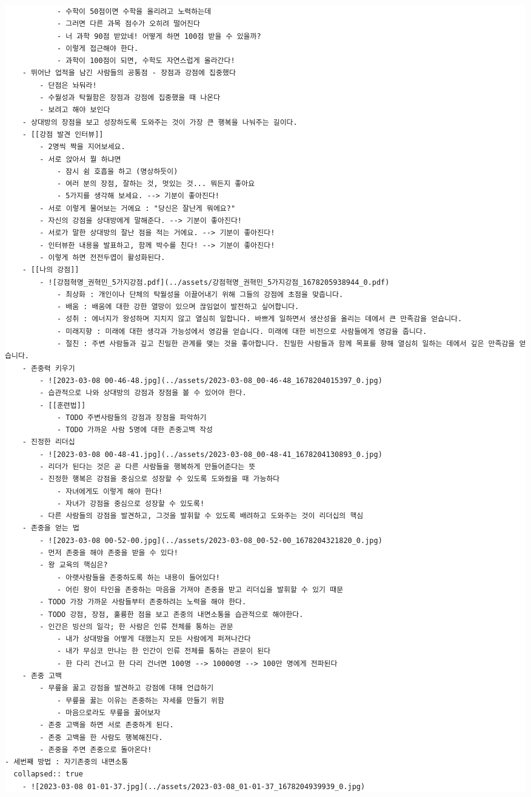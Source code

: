 				- 수학이 50점이면 수학을 올리려고 노력하는데
				- 그러면 다른 과목 점수가 오히려 떨어진다
				- 너 과학 90점 받았네! 어떻게 하면 100점 받을 수 있을까?
				- 이렇게 접근해야 한다.
				- 과학이 100점이 되면, 수학도 자연스럽게 올라간다!
		- 뛰어난 업적을 남긴 사람들의 공통점 - 장점과 강점에 집중했다
			- 단점은 놔둬라!
			- 수월성과 탁월함은 장점과 강점에 집중했을 때 나온다
			- 보려고 해야 보인다
		- 상대방의 장점을 보고 성장하도록 도와주는 것이 가장 큰 행복을 나눠주는 길이다.
		- [[강점 발견 인터뷰]]
			- 2명씩 짝을 지어보세요.
			- 서로 앉아서 뭘 하냐면
				- 잠시 쉼 호흡을 하고 (명상하듯이)
				- 여러 분의 장점, 잘하는 것, 멋있는 것... 뭐든지 좋아요
				- 5가지를 생각해 보세요. --> 기분이 좋아진다!
			- 서로 이렇게 물어보는 거에요 : "당신은 잘난게 뭐에요?"
			- 자신의 강점을 상대방에게 말해준다. --> 기분이 좋아진다!
			- 서로가 말한 상대방의 잘난 점을 적는 거에요. --> 기분이 좋아진다!
			- 인터뷰한 내용을 발표하고, 함께 박수를 친다! --> 기분이 좋아진다!
			- 이렇게 하면 전전두엽이 활성화된다.
		- [[나의 강점]]
			- ![강점혁명_권혁민_5가지강점.pdf](../assets/강점혁명_권혁민_5가지강점_1678205938944_0.pdf)
				- 최상화 : 개인이나 단체의 탁월성을 이끌어내기 위해 그들의 강점에 초점을 맞춥니다.
				- 배움 : 배움에 대한 강한 열망이 있으며 끊임없이 발전하고 싶어합니다.
				- 성취 : 에너지가 왕성하며 지치지 않고 열심히 일합니다. 바쁘게 일하면서 생산성을 올리는 데에서 큰 만족감을 얻습니다.
				- 미래지향 : 미래에 대한 생각과 가능성에서 영감을 얻습니다. 미래에 대한 비전으로 사람들에게 영감을 줍니다.
				- 절친 : 주변 사람들과 깊고 친밀한 관계를 맺는 것을 좋아합니다. 친밀한 사람들과 함께 목표를 향해 열심히 일하는 데에서 깊은 만족감을 얻습니다.
		- 존중력 키우기
			- ![2023-03-08 00-46-48.jpg](../assets/2023-03-08_00-46-48_1678204015397_0.jpg)
			- 습관적으로 나와 상대방의 강점과 장점을 볼 수 있어야 한다.
			- [[훈련법]]
				- TODO 주변사람들의 강점과 장점을 파악하기
				- TODO 가까운 사람 5명에 대한 존중고백 작성
		- 진정한 리더십
			- ![2023-03-08 00-48-41.jpg](../assets/2023-03-08_00-48-41_1678204130893_0.jpg)
			- 리더가 된다는 것은 곧 다른 사람들을 행복하게 만들어준다는 뜻
			- 진정한 행복은 강점을 중심으로 성장할 수 있도록 도와줬을 때 가능하다
				- 자녀에게도 이렇게 해야 한다!
				- 자녀가 강점을 중심으로 성장할 수 있도록!
			- 다른 사람들의 강점을 발견하고, 그것을 발휘할 수 있도록 배려하고 도와주는 것이 리더십의 핵심
		- 존중을 얻는 법
			- ![2023-03-08 00-52-00.jpg](../assets/2023-03-08_00-52-00_1678204321820_0.jpg)
			- 먼저 존중을 해야 존중을 받을 수 있다!
			- 왕 교육의 핵심은?
				- 아랫사람들을 존중하도록 하는 내용이 들어있다!
				- 어린 왕이 타인을 존중하는 마음을 가져야 존중을 받고 리더십을 발휘할 수 있기 때문
			- TODO 가장 가까운 사람들부터 존중하려는 노력을 해야 한다.
			- TODO 강점, 장점, 훌륭한 점을 보고 존중의 내면소통을 습관적으로 해야한다.
			- 인간은 빙산의 일각; 한 사람은 인류 전체를 통하는 관문
				- 내가 상대방을 어떻게 대했는지 모든 사람에게 퍼져나간다
				- 내가 무심코 만나는 한 인간이 인류 전체를 통하는 관문이 된다
				- 한 다리 건너고 한 다리 건너면 100명 --> 10000명 --> 100만 명에게 전파된다
		- 존중 고백
			- 무릎을 꿇고 강점을 발견하고 강점에 대해 언급하기
				- 무릎을 꿇는 이유는 존중하는 자세를 만들기 위함
				- 마음으로라도 무릎을 꿇어보자
			- 존중 고백을 하면 서로 존중하게 된다.
			- 존중 고백을 한 사람도 행복해진다.
			- 존중을 주면 존중으로 돌아온다!
	- 세번째 방법 : 자기존중의 내면소통
	  collapsed:: true
		- ![2023-03-08 01-01-37.jpg](../assets/2023-03-08_01-01-37_1678204939939_0.jpg)